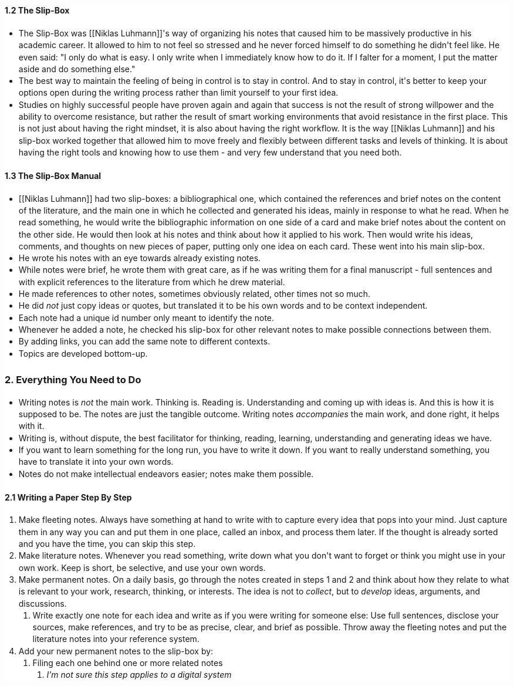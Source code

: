 #### 1.2 The Slip-Box
- The Slip-Box was [[Niklas Luhmann]]'s way of organizing his notes that caused him to be massively productive in his academic career. It allowed to him to not feel so stressed and he never forced himself to do something he didn't feel like. He even said: "I only do what is easy. I only write when I immediately know how to do it. If I falter for a moment, I put the matter aside and do something else."
- The best way to maintain the feeling of being in control is to stay in control. And to stay in control, it's better to keep your options open during the writing process rather than limit yourself to your first idea. 
- Studies on highly successful people have proven again and again that success is not the result of strong willpower and the ability to overcome resistance, but rather the result of smart working environments that avoid resistance in the first place. This is not just about having the right mindset, it is also about having the right workflow. It is the way [[Niklas Luhmann]] and his slip-box worked together that allowed him to move freely and flexibly between different tasks and levels of thinking. It is about having the right tools and knowing how to use them - and very few understand that you need both. 

#### 1.3 The Slip-Box Manual
- [[Niklas Luhmann]] had two slip-boxes: a bibliographical one, which contained the references and brief notes on the content of the literature, and the main one in which he collected and generated his ideas, mainly in response to what he read. When he read something, he would write the bibliographic information on one side of a card and make brief notes about the content on the other side. He would then look at his notes and think about how it applied to his work. Then would write his ideas, comments, and thoughts on new pieces of paper, putting only one idea on each card. These went into his main slip-box. 
- He wrote his notes with an eye towards already existing notes.
- While notes were brief, he wrote them with great care, as if he was writing them for a final manuscript - full sentences and with explicit references to the literature from which he drew material. 
- He made references to other notes, sometimes obviously related, other times not so much. 
- He did *not* just copy ideas or quotes, but translated it to be his own words and to be context independent. 
- Each note had a unique id number only meant to identify the note.
- Whenever he added a note, he checked his slip-box for other relevant notes to make possible connections between them. 
- By adding links, you can add the same note to different contexts. 
- Topics are developed bottom-up. 

### 2. Everything You Need to Do
- Writing notes is *not* the main work. Thinking is. Reading is. Understanding and coming up with ideas is. And this is how it is supposed to be. The notes are just the tangible outcome. Writing notes *accompanies* the main work, and done right, it helps with it. 
- Writing is, without dispute, the best facilitator for thinking, reading, learning, understanding and generating ideas we have. 
- If you want to learn something for the long run, you have to write it down. If you want to really understand something, you have to translate it into your own words. 
- Notes do not make intellectual endeavors easier; notes make them possible. 

#### 2.1 Writing a Paper Step By Step
1. Make fleeting notes. Always have something at hand to write with to capture every idea that pops into your mind. Just capture them in any way you can and put them in one place, called an inbox, and process them later. If the thought is already sorted and you have the time, you can skip this step. 
2. Make literature notes. Whenever you read something, write down what you don't want to forget or think you might use in your own work. Keep is short, be selective, and use your own words. 
3. Make permanent notes. On a daily basis, go through the notes created in steps 1 and 2 and think about how they relate to what is relevant to your work, research, thinking, or interests. The idea is not to *collect*, but to *develop* ideas, arguments, and discussions. 
	1. Write exactly one note for each idea and write as if you were writing for someone else: Use full sentences, disclose your sources, make references, and try to be as precise, clear, and brief as possible. Throw away the fleeting notes and put the literature notes into your reference system. 
4. Add your new permanent notes to the slip-box by:
	1. Filing each one behind one or more related notes
		1. *I'm not sure this step applies to a digital system*